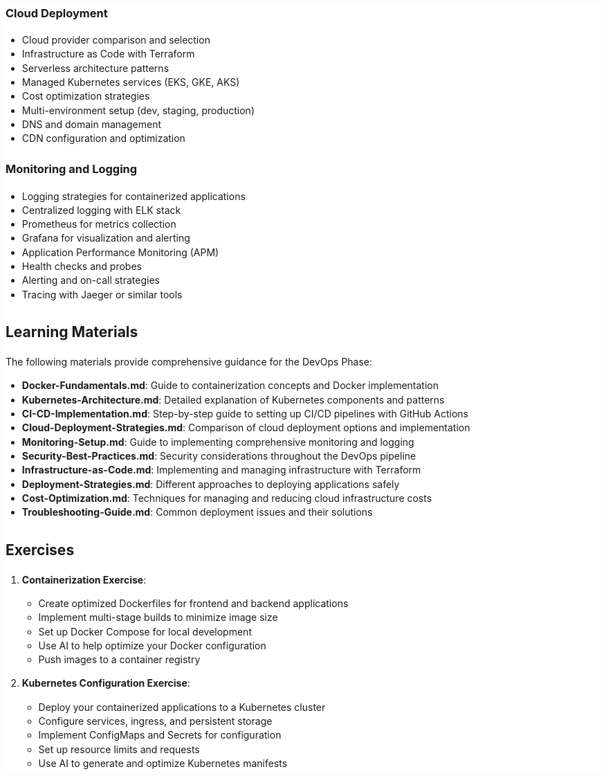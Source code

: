 ### Cloud Deployment
- Cloud provider comparison and selection
- Infrastructure as Code with Terraform
- Serverless architecture patterns
- Managed Kubernetes services (EKS, GKE, AKS)
- Cost optimization strategies
- Multi-environment setup (dev, staging, production)
- DNS and domain management
- CDN configuration and optimization

### Monitoring and Logging
- Logging strategies for containerized applications
- Centralized logging with ELK stack
- Prometheus for metrics collection
- Grafana for visualization and alerting
- Application Performance Monitoring (APM)
- Health checks and probes
- Alerting and on-call strategies
- Tracing with Jaeger or similar tools

## Learning Materials

The following materials provide comprehensive guidance for the DevOps Phase:

- **Docker-Fundamentals.md**: Guide to containerization concepts and Docker implementation
- **Kubernetes-Architecture.md**: Detailed explanation of Kubernetes components and patterns
- **CI-CD-Implementation.md**: Step-by-step guide to setting up CI/CD pipelines with GitHub Actions
- **Cloud-Deployment-Strategies.md**: Comparison of cloud deployment options and implementation
- **Monitoring-Setup.md**: Guide to implementing comprehensive monitoring and logging
- **Security-Best-Practices.md**: Security considerations throughout the DevOps pipeline
- **Infrastructure-as-Code.md**: Implementing and managing infrastructure with Terraform
- **Deployment-Strategies.md**: Different approaches to deploying applications safely
- **Cost-Optimization.md**: Techniques for managing and reducing cloud infrastructure costs
- **Troubleshooting-Guide.md**: Common deployment issues and their solutions

## Exercises

1. **Containerization Exercise**:
   - Create optimized Dockerfiles for frontend and backend applications
   - Implement multi-stage builds to minimize image size
   - Set up Docker Compose for local development
   - Use AI to help optimize your Docker configuration
   - Push images to a container registry

2. **Kubernetes Configuration Exercise**:
   - Deploy your containerized applications to a Kubernetes cluster
   - Configure services, ingress, and persistent storage
   - Implement ConfigMaps and Secrets for configuration
   - Set up resource limits and requests
   - Use AI to generate and optimize Kubernetes manifests
